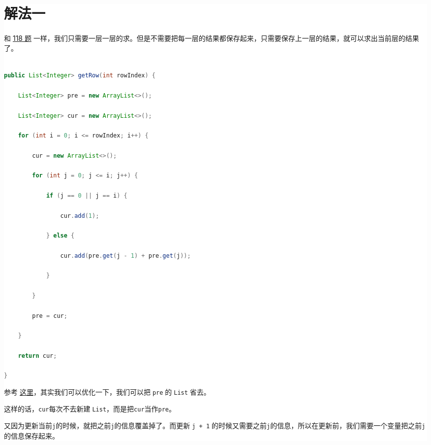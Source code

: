 # 解法一



和 [118 题](<https://leetcode.wang/leetcode-118-Pascal%27s-Triangle.html>) 一样，我们只需要一层一层的求。但是不需要把每一层的结果都保存起来，只需要保存上一层的结果，就可以求出当前层的结果了。



```java

public List<Integer> getRow(int rowIndex) {

    List<Integer> pre = new ArrayList<>();

    List<Integer> cur = new ArrayList<>();

    for (int i = 0; i <= rowIndex; i++) {

        cur = new ArrayList<>();

        for (int j = 0; j <= i; j++) {

            if (j == 0 || j == i) {

                cur.add(1);

            } else {

                cur.add(pre.get(j - 1) + pre.get(j));

            } 

        }

        pre = cur;

    }

    return cur;

}

```



参考 [这里](<https://leetcode.com/problems/pascals-triangle-ii/discuss/38420/Here-is-my-brief-O(k)-solution>)，其实我们可以优化一下，我们可以把 `pre` 的 `List` 省去。



这样的话，`cur`每次不去新建 `List`，而是把`cur`当作`pre`。



又因为更新当前`j`的时候，就把之前`j`的信息覆盖掉了。而更新 `j + 1` 的时候又需要之前`j`的信息，所以在更新前，我们需要一个变量把之前`j`的信息保存起来。
